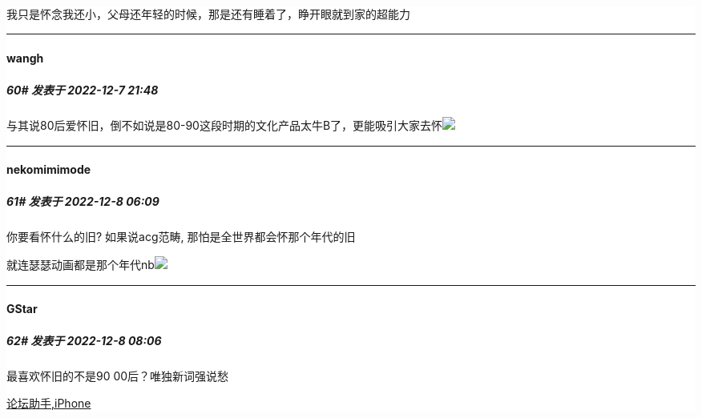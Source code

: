 我只是怀念我还小，父母还年轻的时候，那是还有睡着了，睁开眼就到家的超能力

*****

####  wangh  
##### 60#       发表于 2022-12-7 21:48

与其说80后爱怀旧，倒不如说是80-90这段时期的文化产品太牛B了，更能吸引大家去怀<img src="https://static.saraba1st.com/image/smiley/face2017/067.png" referrerpolicy="no-referrer">



*****

####  nekomimimode  
##### 61#       发表于 2022-12-8 06:09

你要看怀什么的旧? 如果说acg范畴, 那怕是全世界都会怀那个年代的旧

就连瑟瑟动画都是那个年代nb<img src="https://static.saraba1st.com/image/smiley/face2017/067.png" referrerpolicy="no-referrer">



*****

####  GStar  
##### 62#       发表于 2022-12-8 08:06

最喜欢怀旧的不是90 00后？唯独新词强说愁

[论坛助手,iPhone](https://bbs.saraba1st.com/2b/forum.php?mod=viewthread&amp;tid=2029836)


